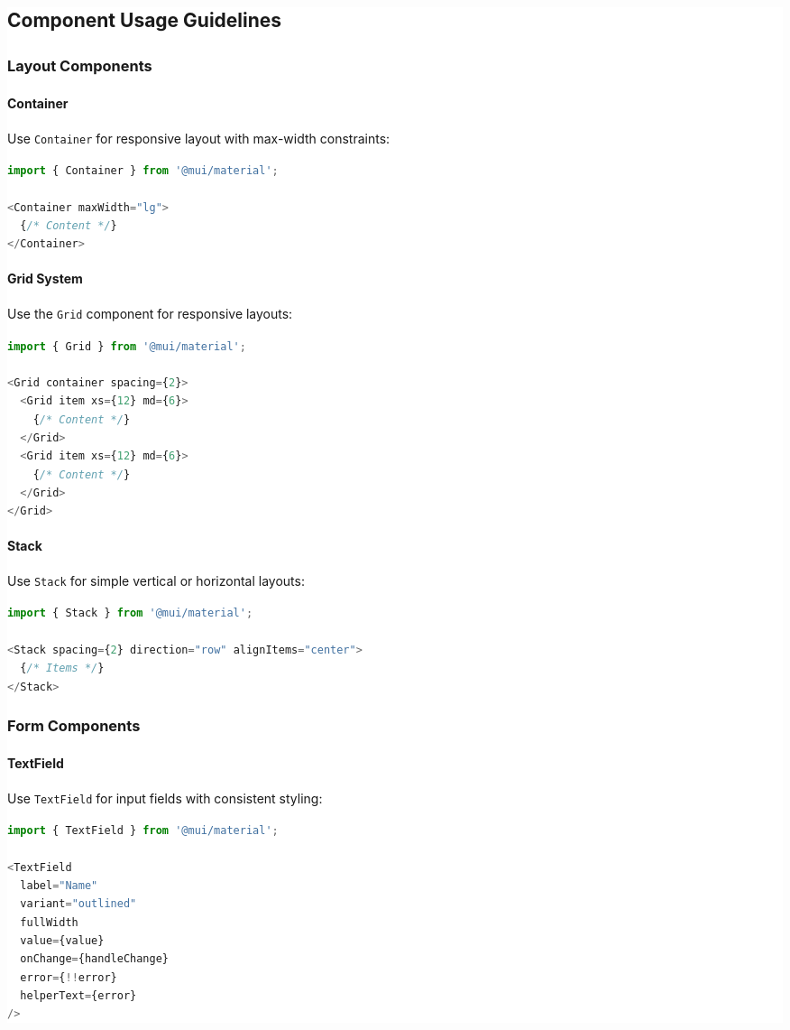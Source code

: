## Component Usage Guidelines

### Layout Components

#### Container
Use `Container` for responsive layout with max-width constraints:

```javascript
import { Container } from '@mui/material';

<Container maxWidth="lg">
  {/* Content */}
</Container>
```

#### Grid System
Use the `Grid` component for responsive layouts:

```javascript
import { Grid } from '@mui/material';

<Grid container spacing={2}>
  <Grid item xs={12} md={6}>
    {/* Content */}
  </Grid>
  <Grid item xs={12} md={6}>
    {/* Content */}
  </Grid>
</Grid>
```

#### Stack
Use `Stack` for simple vertical or horizontal layouts:

```javascript
import { Stack } from '@mui/material';

<Stack spacing={2} direction="row" alignItems="center">
  {/* Items */}
</Stack>
```

### Form Components

#### TextField
Use `TextField` for input fields with consistent styling:

```javascript
import { TextField } from '@mui/material';

<TextField
  label="Name"
  variant="outlined"
  fullWidth
  value={value}
  onChange={handleChange}
  error={!!error}
  helperText={error}
/>
```
